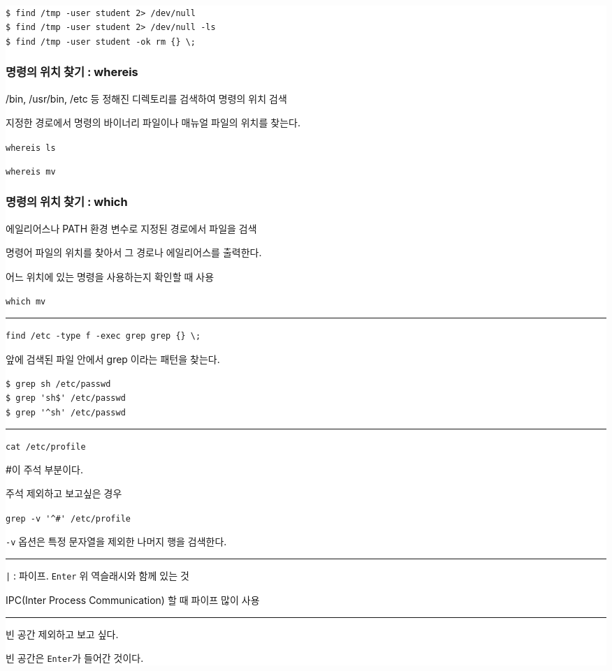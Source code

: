 ```shell
$ find /tmp -user student 2> /dev/null
$ find /tmp -user student 2> /dev/null -ls
$ find /tmp -user student -ok rm {} \;
```

### 명령의 위치 찾기 : whereis

/bin, /usr/bin, /etc 등 정해진 디렉토리를 검색하여 명령의 위치 검색

지정한 경로에서 명령의 바이너리 파일이나 매뉴얼 파일의 위치를 찾는다.

`whereis ls`

`whereis mv`

### 명령의 위치 찾기 : which

에일리어스나 PATH 환경 변수로 지정된 경로에서 파일을 검색

명령어 파일의 위치를 찾아서 그 경로나 에일리어스를 출력한다.

어느 위치에 있는 명령을 사용하는지 확인할 때 사용

`which mv`

---

`find /etc -type f -exec grep grep {} \;`

앞에 검색된 파일 안에서 grep 이라는 패턴을 찾는다.

```shell
$ grep sh /etc/passwd
$ grep 'sh$' /etc/passwd
$ grep '^sh' /etc/passwd
```

---

`cat /etc/profile`

#이 주석 부분이다.

주석 제외하고 보고싶은 경우

`grep -v '^#' /etc/profile`

`-v` 옵션은 특정 문자열을 제외한 나머지 행을 검색한다.

---

`|` : 파이프. `Enter` 위 역슬래시와 함께 있는 것

IPC(Inter Process Communication) 할 때 파이프 많이 사용

---

빈 공간 제외하고 보고 싶다.

빈 공간은 `Enter`가 들어간 것이다.
